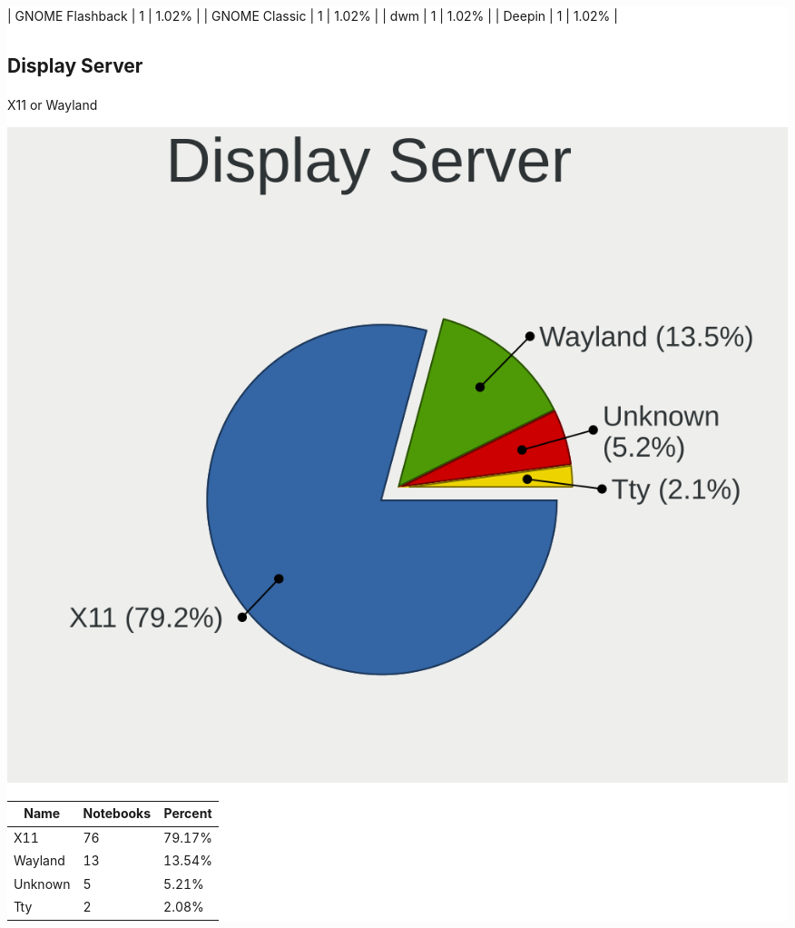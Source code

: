 | GNOME Flashback | 1         | 1.02%   |
| GNOME Classic   | 1         | 1.02%   |
| dwm             | 1         | 1.02%   |
| Deepin          | 1         | 1.02%   |

Display Server
--------------

X11 or Wayland

![Display Server](./images/pie_chart/os_display_server.svg)


| Name    | Notebooks | Percent |
|---------|-----------|---------|
| X11     | 76        | 79.17%  |
| Wayland | 13        | 13.54%  |
| Unknown | 5         | 5.21%   |
| Tty     | 2         | 2.08%   |
